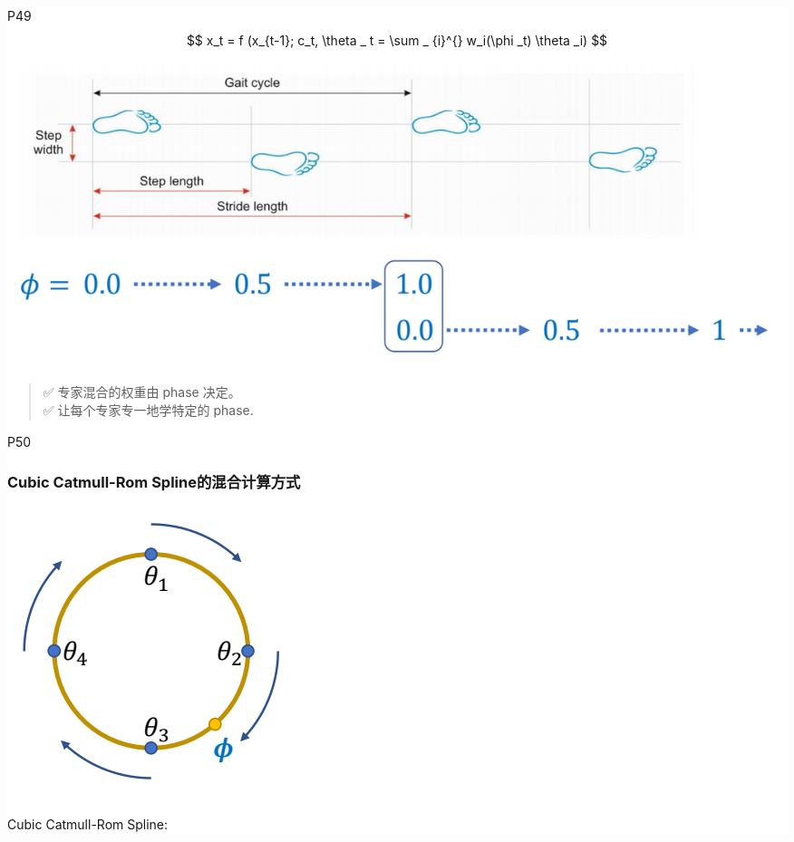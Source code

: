  


P49   
$$
x_t = f (x_{t-1}; c_t, \theta _ t = \sum _ {i}^{} w_i(\phi _t) \theta _i)
$$

![](./assets/06a-16.png)   


> &#x2705; 专家混合的权重由 phase 决定。  
> &#x2705; 让每个专家专一地学特定的 phase.   


P50   
### Cubic Catmull-Rom Spline的混合计算方式

![](./assets/06a-18.png)   

Cubic Catmull-Rom Spline:   
